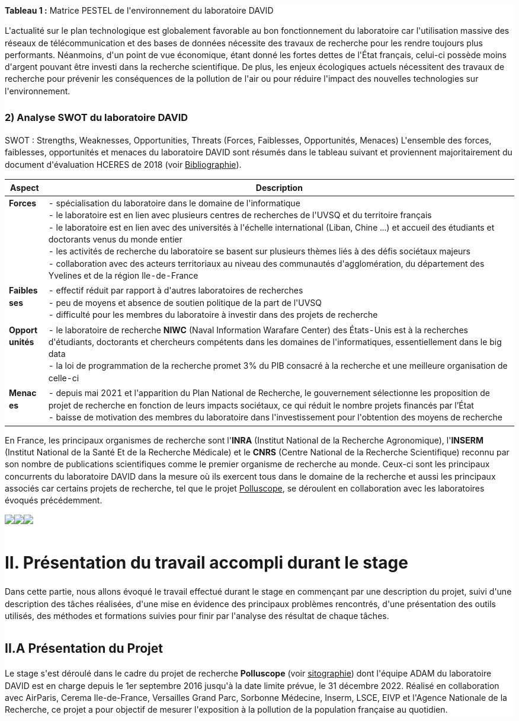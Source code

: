 **Tableau 1 :** Matrice PESTEL de l'environnement du laboratoire DAVID

L'actualité sur le plan technologique est globalement favorable au bon fonctionnement du laboratoire car l'utilisation massive des réseaux de télécommunication et des bases de données nécessite des travaux de recherche pour les rendre toujours plus performants. Néanmoins, d'un point de vue économique, étant donné les fortes dettes de l'État français, celui-ci possède moins d'argent pouvant être investi dans la recherche scientifique. De plus, les enjeux écologiques actuels nécessitent des travaux de recherche pour prévenir les conséquences de la pollution de l'air ou pour réduire l'impact des nouvelles technologies sur l'environnement.

<div style="page-break-after: always"></div>

### <violet>2) Analyse SWOT du laboratoire DAVID</violet>

<und>SWOT :</und> Strengths, Weaknesses, Opportunities, Threats (Forces, Faiblesses, Opportunités, Menaces)
L'ensemble des forces, faiblesses, opportunités et menaces du laboratoire DAVID sont résumés dans le tableau suivant et proviennent majoritairement du document d'évaluation HCERES de 2018 (voir [Bibliographie](#bibliographie)).

|Aspect |Description    |
|---|---|
|**Forces**|- spécialisation du laboratoire dans le domaine de l'informatique<br>- le laboratoire est en lien avec plusieurs centres de recherches de l'UVSQ et du territoire français<br>- le laboratoire est en lien avec des universités à l'échelle international (Liban, Chine ...) et accueil des étudiants et doctorants venus du monde entier<br>- les activités de recherche du laboratoire se basent sur plusieurs thèmes liés à des défis sociétaux majeurs<br>- collaboration avec des acteurs territoriaux au niveau des communautés d'agglomération, du département des Yvelines et de la région Ile-de-France|
|**Faiblesses**|- effectif réduit par rapport à d'autres laboratoires de recherches<br>- peu de moyens et absence de soutien politique de la part de l'UVSQ<br>- difficulté pour les membres du laboratoire à investir dans des projets de recherche|
|**Opportunités**|- le laboratoire de recherche **NIWC** (Naval Information Warafare Center) des États-Unis est à la recherches d'étudiants, doctorants et chercheurs compétents dans les domaines de l'informatiques, essentiellement dans le big data<br>- la <und>loi de programmation de la recherche</und> promet 3% du PIB consacré à la recherche et une meilleure organisation de celle-ci|
|**Menaces**|- depuis mai 2021 et l'apparition du <und>Plan National de Recherche</und>, le gouvernement sélectionne les proposition de projet de recherche en fonction de leurs impacts sociétaux, ce qui réduit le nombre projets financés par l’État<br>- baisse de motivation des membres du laboratoire dans l'investissement pour l'obtention des moyens de recherche|

En France, les principaux organismes de recherche sont l'**INRA** (Institut National de la Recherche Agronomique), l'**INSERM** (Institut National de la Santé Et de la Recherche Médicale) et le **CNRS** (Centre National de la Recherche Scientifique) reconnu par son nombre de publications scientifiques comme le premier organisme de recherche au monde. Ceux-ci sont les principaux concurrents du laboratoire DAVID dans la mesure où ils exercent tous dans le domaine de la recherche et aussi les principaux associés car certains projets de recherche, tel que le projet [Polluscope](#orangeiia-présentation-du-projetorange), se déroulent en collaboration avec les laboratoires évoqués précédemment.

<img class="down" src="cnrs.jpg" heigh="220" width="220"><img src="inra.jpg" heigh="220" width="220"><img src="inserm.jpg" heigh="220" width="220">

<div style="page-break-after: always"></div>

# <red>II. Présentation du travail accompli durant le stage</red>

Dans cette partie, nous allons évoqué le travail effectué durant le stage en commençant par une description du projet, suivi d'une description des tâches réalisées, d'une mise en évidence des principaux problèmes rencontrés, d'une présentation des outils utilisés, des méthodes et formations suivies pour finir par l'analyse des résultat de chaque tâches.

## <orange>II.A Présentation du Projet</orange>

Le stage s'est déroulé dans le cadre du projet de recherche **Polluscope** (voir [sitographie](#sitographie)) dont l'équipe ADAM du laboratoire DAVID est en charge depuis le 1er septembre 2016 jusqu'à la date limite prévue, le 31 décembre 2022. Réalisé en collaboration avec AirParis, Cerema Ile-de-France, Versailles Grand Parc,
Sorbonne Médecine, Inserm, LSCE, EIVP et l'Agence Nationale de la Recherche, ce projet a pour objectif de mesurer l'exposition à la pollution de la population française au quotidien.
